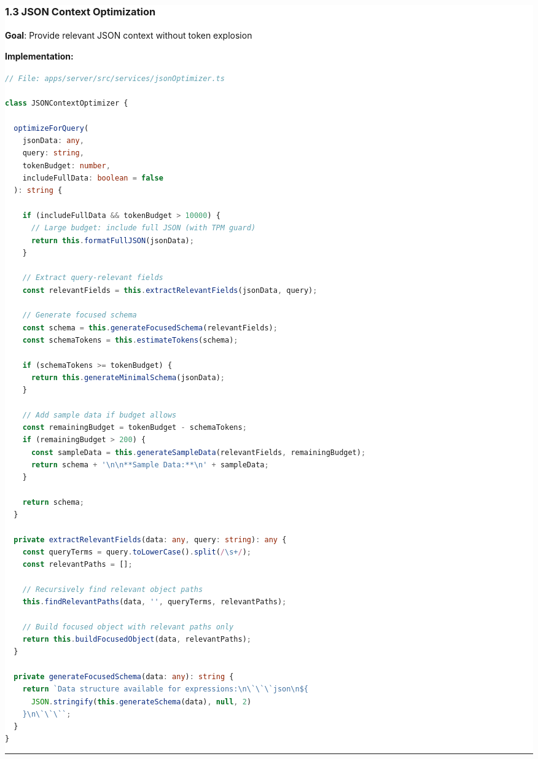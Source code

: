 ### **1.3 JSON Context Optimization**

**Goal**: Provide relevant JSON context without token explosion

**Implementation:**
```typescript
// File: apps/server/src/services/jsonOptimizer.ts

class JSONContextOptimizer {
  
  optimizeForQuery(
    jsonData: any, 
    query: string, 
    tokenBudget: number,
    includeFullData: boolean = false
  ): string {
    
    if (includeFullData && tokenBudget > 10000) {
      // Large budget: include full JSON (with TPM guard)
      return this.formatFullJSON(jsonData);
    }
    
    // Extract query-relevant fields
    const relevantFields = this.extractRelevantFields(jsonData, query);
    
    // Generate focused schema
    const schema = this.generateFocusedSchema(relevantFields);
    const schemaTokens = this.estimateTokens(schema);
    
    if (schemaTokens >= tokenBudget) {
      return this.generateMinimalSchema(jsonData);
    }
    
    // Add sample data if budget allows
    const remainingBudget = tokenBudget - schemaTokens;
    if (remainingBudget > 200) {
      const sampleData = this.generateSampleData(relevantFields, remainingBudget);
      return schema + '\n\n**Sample Data:**\n' + sampleData;
    }
    
    return schema;
  }
  
  private extractRelevantFields(data: any, query: string): any {
    const queryTerms = query.toLowerCase().split(/\s+/);
    const relevantPaths = [];
    
    // Recursively find relevant object paths
    this.findRelevantPaths(data, '', queryTerms, relevantPaths);
    
    // Build focused object with relevant paths only
    return this.buildFocusedObject(data, relevantPaths);
  }
  
  private generateFocusedSchema(data: any): string {
    return `Data structure available for expressions:\n\`\`\`json\n${
      JSON.stringify(this.generateSchema(data), null, 2)
    }\n\`\`\``;
  }
}
```

---
